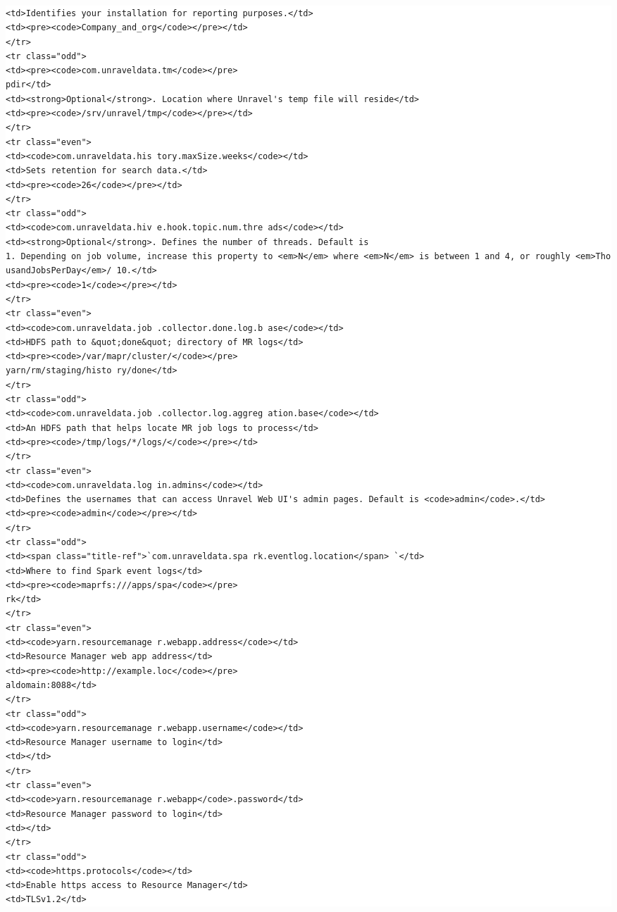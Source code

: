     <td>Identifies your installation for reporting purposes.</td>
    <td><pre><code>Company_and_org</code></pre></td>
    </tr>
    <tr class="odd">
    <td><pre><code>com.unraveldata.tm</code></pre>
    pdir</td>
    <td><strong>Optional</strong>. Location where Unravel's temp file will reside</td>
    <td><pre><code>/srv/unravel/tmp</code></pre></td>
    </tr>
    <tr class="even">
    <td><code>com.unraveldata.his tory.maxSize.weeks</code></td>
    <td>Sets retention for search data.</td>
    <td><pre><code>26</code></pre></td>
    </tr>
    <tr class="odd">
    <td><code>com.unraveldata.hiv e.hook.topic.num.thre ads</code></td>
    <td><strong>Optional</strong>. Defines the number of threads. Default is
    1. Depending on job volume, increase this property to <em>N</em> where <em>N</em> is between 1 and 4, or roughly <em>ThousandJobsPerDay</em>/ 10.</td>
    <td><pre><code>1</code></pre></td>
    </tr>
    <tr class="even">
    <td><code>com.unraveldata.job .collector.done.log.b ase</code></td>
    <td>HDFS path to &quot;done&quot; directory of MR logs</td>
    <td><pre><code>/var/mapr/cluster/</code></pre>
    yarn/rm/staging/histo ry/done</td>
    </tr>
    <tr class="odd">
    <td><code>com.unraveldata.job .collector.log.aggreg ation.base</code></td>
    <td>An HDFS path that helps locate MR job logs to process</td>
    <td><pre><code>/tmp/logs/*/logs/</code></pre></td>
    </tr>
    <tr class="even">
    <td><code>com.unraveldata.log in.admins</code></td>
    <td>Defines the usernames that can access Unravel Web UI's admin pages. Default is <code>admin</code>.</td>
    <td><pre><code>admin</code></pre></td>
    </tr>
    <tr class="odd">
    <td><span class="title-ref">`com.unraveldata.spa rk.eventlog.location</span> `</td>
    <td>Where to find Spark event logs</td>
    <td><pre><code>maprfs:///apps/spa</code></pre>
    rk</td>
    </tr>
    <tr class="even">
    <td><code>yarn.resourcemanage r.webapp.address</code></td>
    <td>Resource Manager web app address</td>
    <td><pre><code>http://example.loc</code></pre>
    aldomain:8088</td>
    </tr>
    <tr class="odd">
    <td><code>yarn.resourcemanage r.webapp.username</code></td>
    <td>Resource Manager username to login</td>
    <td></td>
    </tr>
    <tr class="even">
    <td><code>yarn.resourcemanage r.webapp</code>.password</td>
    <td>Resource Manager password to login</td>
    <td></td>
    </tr>
    <tr class="odd">
    <td><code>https.protocols</code></td>
    <td>Enable https access to Resource Manager</td>
    <td>TLSv1.2</td>